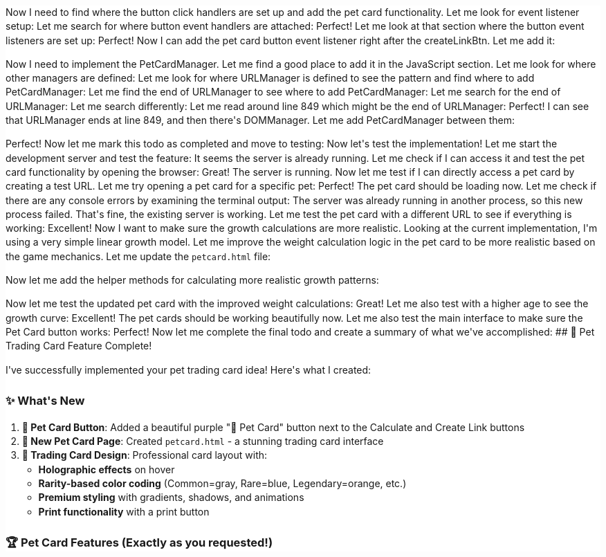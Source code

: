 Now I need to find where the button click handlers are set up and add the pet card functionality. Let me look for event listener setup: Let me search for where button event handlers are attached: Perfect! Let me look at that section where the button event listeners are set up: Perfect! Now I can add the pet card button event listener right after the createLinkBtn. Let me add it: 
```

```
Now I need to implement the PetCardManager. Let me find a good place to add it in the JavaScript section. Let me look for where other managers are defined: Let me look for where URLManager is defined to see the pattern and find where to add PetCardManager: Let me find the end of URLManager to see where to add PetCardManager: Let me search for the end of URLManager: Let me search differently: Let me read around line 849 which might be the end of URLManager: Perfect! I can see that URLManager ends at line 849, and then there's DOMManager. Let me add PetCardManager between them: 
```

```
Perfect! Now let me mark this todo as completed and move to testing: Now let's test the implementation! Let me start the development server and test the feature: It seems the server is already running. Let me check if I can access it and test the pet card functionality by opening the browser: Great! The server is running. Now let me test if I can directly access a pet card by creating a test URL. Let me try opening a pet card for a specific pet: Perfect! The pet card should be loading now. Let me check if there are any console errors by examining the terminal output: The server was already running in another process, so this new process failed. That's fine, the existing server is working. Let me test the pet card with a different URL to see if everything is working: Excellent! Now I want to make sure the growth calculations are more realistic. Looking at the current implementation, I'm using a very simple linear growth model. Let me improve the weight calculation logic in the pet card to be more realistic based on the game mechanics. Let me update the `petcard.html` file: 
```

```
Now let me add the helper methods for calculating more realistic growth patterns: 
```

```
Now let me test the updated pet card with the improved weight calculations: Great! Let me also test with a higher age to see the growth curve: Excellent! The pet cards should be working beautifully now. Let me also test the main interface to make sure the Pet Card button works: Perfect! Now let me complete the final todo and create a summary of what we've accomplished: ## 🎉 Pet Trading Card Feature Complete!

I've successfully implemented your pet trading card idea! Here's what I created:

### ✨ **What's New**

1. **🎴 Pet Card Button**: Added a beautiful purple "🎴 Pet Card" button next to the Calculate and Create Link buttons
2. **📱 New Pet Card Page**: Created `petcard.html` - a stunning trading card interface
3. **🎨 Trading Card Design**: Professional card layout with:
   - **Holographic effects** on hover
   - **Rarity-based color coding** (Common=gray, Rare=blue, Legendary=orange, etc.)
   - **Premium styling** with gradients, shadows, and animations
   - **Print functionality** with a print button

### 🏆 **Pet Card Features** (Exactly as you requested!)
